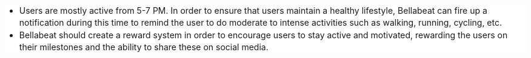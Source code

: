 - Users are mostly active from 5-7 PM. In order to ensure that users maintain a healthy lifestyle, Bellabeat can fire up a notification during this time to remind the user to do moderate to intense activities such as walking, running, cycling, etc.
- Bellabeat should create a reward system in order to encourage users to stay active and motivated, rewarding the users on their milestones and the ability to share these on social media.
